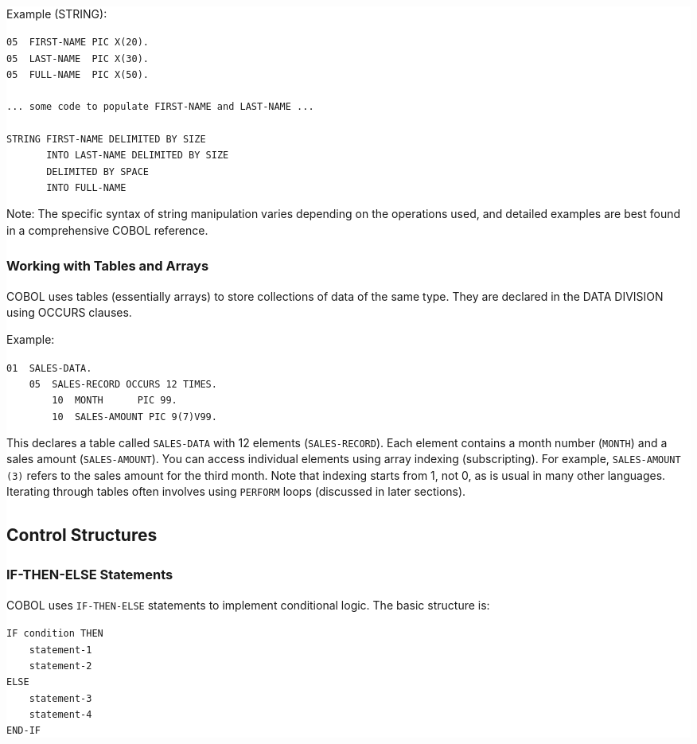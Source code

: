 Example (STRING):

```cobol
05  FIRST-NAME PIC X(20).
05  LAST-NAME  PIC X(30).
05  FULL-NAME  PIC X(50).

... some code to populate FIRST-NAME and LAST-NAME ...

STRING FIRST-NAME DELIMITED BY SIZE
       INTO LAST-NAME DELIMITED BY SIZE
       DELIMITED BY SPACE
       INTO FULL-NAME
```

Note:  The specific syntax of string manipulation varies depending on the operations used, and detailed examples are best found in a comprehensive COBOL reference.


### Working with Tables and Arrays

COBOL uses tables (essentially arrays) to store collections of data of the same type.  They are declared in the DATA DIVISION using OCCURS clauses.

Example:

```cobol
01  SALES-DATA.
    05  SALES-RECORD OCCURS 12 TIMES.
        10  MONTH      PIC 99.
        10  SALES-AMOUNT PIC 9(7)V99.
```

This declares a table called `SALES-DATA` with 12 elements (`SALES-RECORD`). Each element contains a month number (`MONTH`) and a sales amount (`SALES-AMOUNT`).  You can access individual elements using array indexing (subscripting).  For example, `SALES-AMOUNT(3)` refers to the sales amount for the third month.  Note that indexing starts from 1, not 0, as is usual in many other languages.  Iterating through tables often involves using `PERFORM` loops (discussed in later sections).


## Control Structures

### IF-THEN-ELSE Statements

COBOL uses `IF-THEN-ELSE` statements to implement conditional logic.  The basic structure is:

```cobol
IF condition THEN
    statement-1
    statement-2
ELSE
    statement-3
    statement-4
END-IF
```
